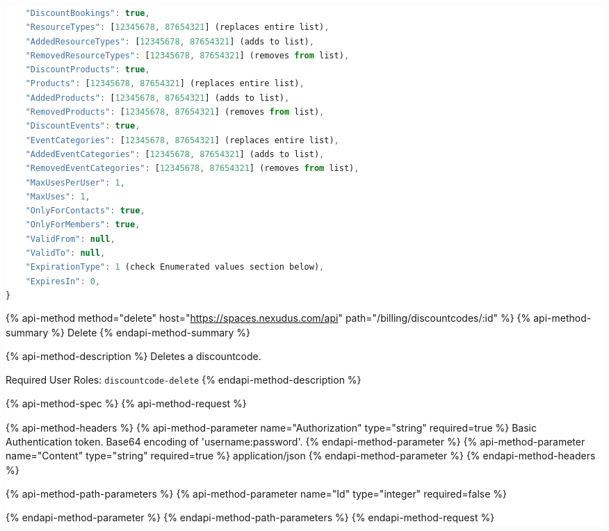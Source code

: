 ```javascript
	"DiscountBookings": true,
	"ResourceTypes": [12345678, 87654321] (replaces entire list),
	"AddedResourceTypes": [12345678, 87654321] (adds to list),
	"RemovedResourceTypes": [12345678, 87654321] (removes from list),
	"DiscountProducts": true,
	"Products": [12345678, 87654321] (replaces entire list),
	"AddedProducts": [12345678, 87654321] (adds to list),
	"RemovedProducts": [12345678, 87654321] (removes from list),
	"DiscountEvents": true,
	"EventCategories": [12345678, 87654321] (replaces entire list),
	"AddedEventCategories": [12345678, 87654321] (adds to list),
	"RemovedEventCategories": [12345678, 87654321] (removes from list),
	"MaxUsesPerUser": 1,
	"MaxUses": 1,
	"OnlyForContacts": true,
	"OnlyForMembers": true,
	"ValidFrom": null,
	"ValidTo": null,
	"ExpirationType": 1 (check Enumerated values section below),
	"ExpiresIn": 0,
}

```




{% api-method method="delete" host="https://spaces.nexudus.com/api" path="/billing/discountcodes/:id" %}
{% api-method-summary %}
Delete
{% endapi-method-summary %}

{% api-method-description %}
Deletes a discountcode.  
  
Required User Roles: `discountcode-delete`
{% endapi-method-description %}

{% api-method-spec %}
{% api-method-request %}

{% api-method-headers %}
{% api-method-parameter name="Authorization" type="string" required=true %}
Basic Authentication token. Base64 encoding of 'username:password'.
{% endapi-method-parameter %}
{% api-method-parameter name="Content" type="string" required=true %}
application/json
{% endapi-method-parameter %}
{% endapi-method-headers %}

{% api-method-path-parameters %}
{% api-method-parameter name="Id" type="integer" required=false %}

{% endapi-method-parameter %}
{% endapi-method-path-parameters %}
{% endapi-method-request %}

